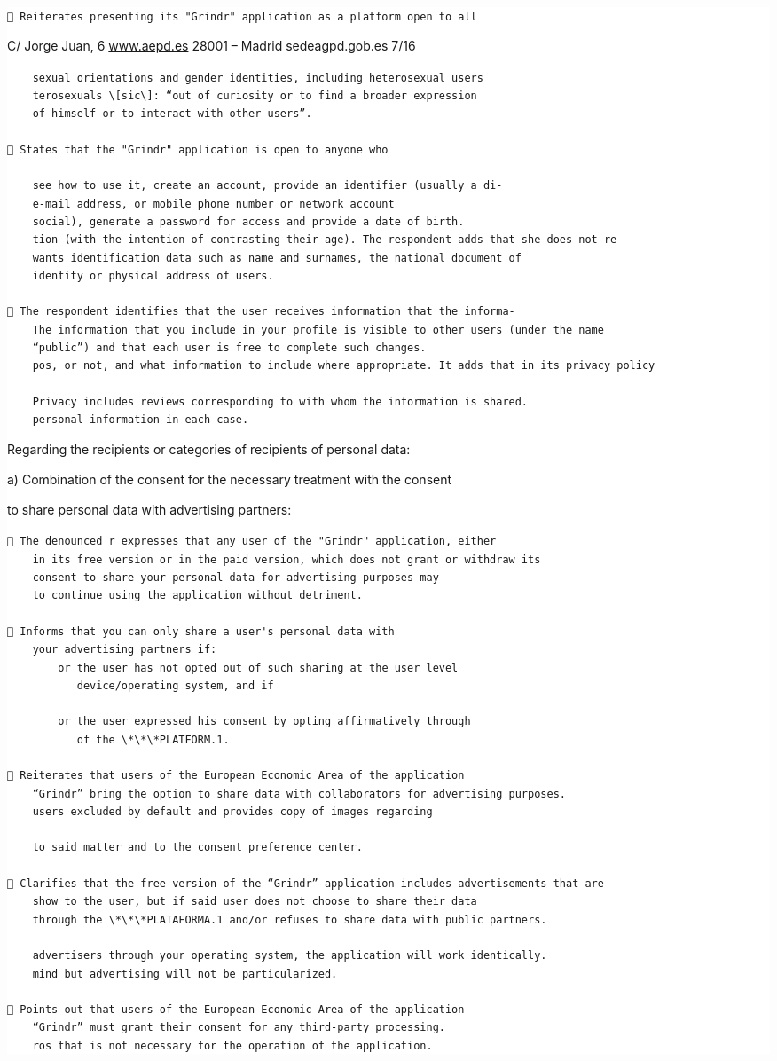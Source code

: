      Reiterates presenting its "Grindr" application as a platform open to all

C/ Jorge Juan, 6 www.aepd.es
28001 – Madrid sedeagpd.gob.es 7/16

        sexual orientations and gender identities, including heterosexual users
        terosexuals \[sic\]: “out of curiosity or to find a broader expression
        of himself or to interact with other users”.

     States that the "Grindr" application is open to anyone who

        see how to use it, create an account, provide an identifier (usually a di-
        e-mail address, or mobile phone number or network account
        social), generate a password for access and provide a date of birth.
        tion (with the intention of contrasting their age). The respondent adds that she does not re-
        wants identification data such as name and surnames, the national document of
        identity or physical address of users.

     The respondent identifies that the user receives information that the informa-
        The information that you include in your profile is visible to other users (under the name
        “public”) and that each user is free to complete such changes.
        pos, or not, and what information to include where appropriate. It adds that in its privacy policy

        Privacy includes reviews corresponding to with whom the information is shared.
        personal information in each case.

Regarding the recipients or categories of recipients of personal data:

a) Combination of the consent for the necessary treatment with the consent

to share personal data with advertising partners:

     The denounced r expresses that any user of the "Grindr" application, either
        in its free version or in the paid version, which does not grant or withdraw its
        consent to share your personal data for advertising purposes may
        to continue using the application without detriment.

     Informs that you can only share a user's personal data with
        your advertising partners if:
            or the user has not opted out of such sharing at the user level
               device/operating system, and if

            or the user expressed his consent by opting affirmatively through
               of the \*\*\*PLATFORM.1.

     Reiterates that users of the European Economic Area of the application
        “Grindr” bring the option to share data with collaborators for advertising purposes.
        users excluded by default and provides copy of images regarding

        to said matter and to the consent preference center.

     Clarifies that the free version of the “Grindr” application includes advertisements that are
        show to the user, but if said user does not choose to share their data
        through the \*\*\*PLATAFORMA.1 and/or refuses to share data with public partners.

        advertisers through your operating system, the application will work identically.
        mind but advertising will not be particularized.

     Points out that users of the European Economic Area of the application
        “Grindr” must grant their consent for any third-party processing.
        ros that is not necessary for the operation of the application.
